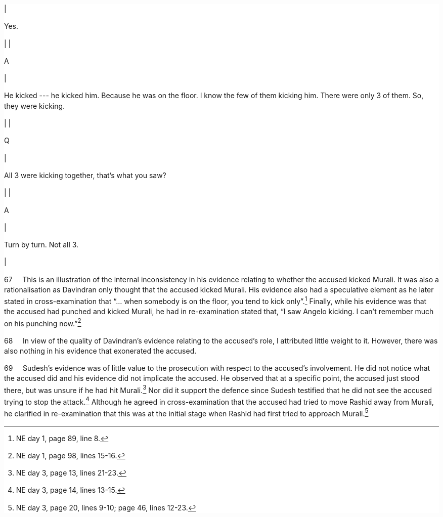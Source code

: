  | 

Yes.

 |
| 

A

 | 

He kicked --- he kicked him. Because he was on the floor. I know the few of them kicking him. There were only 3 of them. So, they were kicking.

 |
| 

Q

 | 

All 3 were kicking together, that’s what you saw?

 |
| 

A

 | 

Turn by turn. Not all 3.

 |

  
  

67     This is an illustration of the internal inconsistency in his evidence relating to whether the accused kicked Murali. It was also a rationalisation as Davindran only thought that the accused kicked Murali. His evidence also had a speculative element as he later stated in cross-examination that “… when somebody is on the floor, you tend to kick only”.[^46] Finally, while his evidence was that the accused had punched and kicked Murali, he had in re-examination stated that, “I saw Angelo kicking. I can’t remember much on his punching now.”[^47]

68     In view of the quality of Davindran’s evidence relating to the accused’s role, I attributed little weight to it. However, there was also nothing in his evidence that exonerated the accused.

69     Sudesh’s evidence was of little value to the prosecution with respect to the accused’s involvement. He did not notice what the accused did and his evidence did not implicate the accused. He observed that at a specific point, the accused just stood there, but was unsure if he had hit Murali.[^48] Nor did it support the defence since Sudesh testified that he did not see the accused trying to stop the attack.[^49] Although he agreed in cross-examination that the accused had tried to move Rashid away from Murali, he clarified in re-examination that this was at the initial stage when Rashid had first tried to approach Murali.[^50]


[^1]: NE day 2, page 16, line 17 to page 17 line 26.
[^2]: NE day 2, page 17 line 30 to page 19 line 17.
[^3]: NE day 2, page 20 line 4 to page 21 line 32.
[^4]: NE day 2, page 22 line 10 to page 24 line 3.
[^5]: NE day 1, page 19 line 29 to page 23 line 22.
[^6]: NE day 1, page 23 line 29 to page 25 line 23.
[^7]: NE day 1, page 25 line 24 to page 27 line 30.
[^8]: NE day 3, page 3, lines 16-19; page 4, lines 25-26;
[^9]: NE day 3, page 8 line 15 to page 9 line 18; page 15 line 31 to page 16 line 3.
[^10]: NE day 3, page 9 line 17 to page 11 line 16.
[^11]: NE day 3, line 19 to page 13 line 26.
[^12]: NE day 3, page 56 line 5 to page 57 line 10.
[^13]: NE day 3, page 57, line 12 to page 58 line 22.
[^14]: NE day 4, page 9 line 19 to page 10 line 9.
[^15]: NE day 4, page 10 line 13 to page 14 line 30.
[^16]: NE day 5, page 103, lines 16-23; page 105, lines 18-31; page 108, lines 5-15; page 109, lines 12-24.
[^17]: NE day 5, page 111, lines 12-18.
[^18]: NE day 5, page 114 line 15 to page 115 line 14.
[^19]: NE day 5, page 115 line 16 to page 116 line 21; page 117 line 23 to page 118 line 30.
[^20]: NE day 5, page 121, lines 9-10; page 122, lines 21-27.
[^21]: NE day 5, page 123 line 26 to page 124 line 15; page 125 line 10 to page 127 line 27; page 130 line 24 to page 131 line 7.
[^22]: NE day 5, page 131 line 5 to page 132 line 32.
[^23]: NE day 5, page 133 lines 1-3; page 134 line 22 to page 135 line 14.
[^24]: NE day 5 page 135 line 30 to page 139 line 6.
[^25]: Prosecution’s Closing Submissions (“PCS”) at \[38\].
[^26]: NE day 1, page 18 line 11 to page 19 line 3.
[^27]: For example, Murali’s evidence at NE day 2, page 14, lines 17-21.
[^28]: NE day 6, page 16, lines 9-14.
[^29]: NE day 5, page 112 line 19 to page 115 line 14.
[^30]: NE day 5, page 117 line 23 to page 118 line 15.
[^31]: NE day 3, page 28, lines 7-11.
[^32]: NE day 3, page 46, lines 12-23.
[^33]: NE day 5, page 117 line 22 to page 118 line 11.
[^34]: NE day 6, page 38, lines 2-4.
[^35]: NE day 6, page 123, lines 10-26.
[^36]: NE day 2, page 45, lines 2-10.
[^37]: NE day 5, page 119 line 17 to page 121 line 32.
[^38]: NE day 2, page 80, lines 5-7.
[^39]: NE day 5, page 122, lines 21-27.
[^40]: NE day 2, page 21, lines 13-21.
[^41]: NE day 4, page 12, lines 20 to page 13 line 10.
[^42]: NE day 6, page 19, lines 30-32.
[^43]: Defence Closing Submissions (“DCS”) at \[139\] to \[144\].
[^44]: NE day 1, page 28, lines 14-27.
[^45]: NE day 1, page 88, lines 4-18.
[^46]: NE day 1, page 89, line 8.
[^47]: NE day 1, page 98, lines 15-16.
[^48]: NE day 3, page 13, lines 21-23.
[^49]: NE day 3, page 14, lines 13-15.
[^50]: NE day 3, page 20, lines 9-10; page 46, lines 12-23.
[^51]: NE day 3, page 58, lines 4-26.
[^52]: The submissions by the defence on Murali’s evidence are at DCS \[163\]-\[182\].
[^53]: DCS at \[181\]-\[182\].
[^54]: DCS \[167\]-\[180\].
[^55]: NE day 2, page 19, lines 13-16.
[^56]: DCS \[192\]-\[204\].
[^57]: NE day 4, page 10 line 32 to page 11 line 16.
[^58]: DCS at \[203\].
[^59]: DCS at \[196\].
[^60]: DCS \[197\]-\[201\].
[^61]: NE day 4, page 39, lines 5-14.
[^62]: NE day 4, page 13, lines 1-10.
[^63]: NE day 4, page 41, lines 19-31.
[^64]: NE day 4, page 54, lines 14-19.
[^65]: NE day 4, page 44, lines 9-30.
[^66]: PCS at \[46\].
[^67]: NE day 5, page 125 line 31 to page 127 line 4.
[^68]: NE day 5, page 127, lines 8-20.
[^69]: NE day 5, page 127, lines 24-27.
[^70]: NE day 5, page 132, lines 12-31.
[^71]: NE day 7, page 34, lines 22-24.
[^72]: NE day 5 page 138, lines 6-12.
[^73]: NE day 7, page 42, lines 22 to 30.